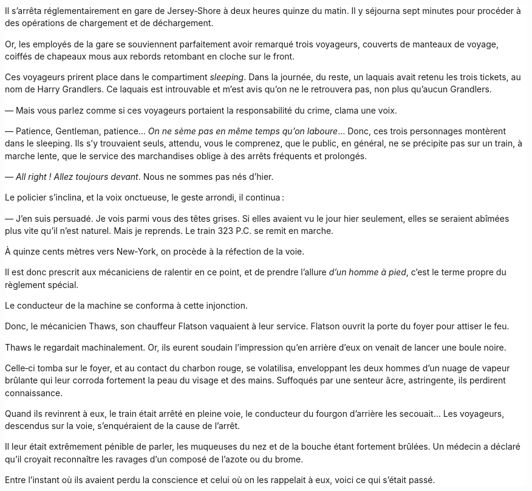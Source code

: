   Il s’arrêta réglementairement en gare de Jersey‑Shore à deux heures quinze du
  matin. Il y séjourna sept minutes pour procéder à des opérations de
  chargement et de déchargement.

  Or, les employés de la gare se souviennent parfaitement avoir remarqué
  trois voyageurs, couverts de manteaux de voyage, coiffés de chapeaux mous
  aux rebords retombant en cloche sur le front.

  Ces voyageurs prirent place dans le compartiment _sleeping_. Dans la
  journée, du reste, un laquais avait retenu les trois tickets, au nom de Harry
  Grandlers. Ce laquais est introuvable et m’est avis qu’on ne le retrouvera
  pas, non plus qu’aucun Grandlers.

— Mais vous parlez comme si ces voyageurs portaient la responsabilité du
  crime, clama une voix.

— Patience, Gentleman, patience… _On ne sème pas en même temps qu’on laboure_…
  Donc, ces trois personnages montèrent dans le sleeping. Ils s’y trouvaient
  seuls, attendu, vous le comprenez, que le public, en général, ne se
  précipite pas sur un train, à marche lente, que le service des marchandises
  oblige à des arrêts fréquents et prolongés.

— _All right ! Allez toujours devant_. Nous ne sommes pas nés d’hier.

Le policier s’inclina, et la voix onctueuse, le geste arrondi, il continua :

— J’en suis persuadé. Je vois parmi vous des têtes grises. Si elles avaient vu
  le jour hier seulement, elles se seraient abîmées plus vite qu’il n’est
  naturel. Mais je reprends. Le train 323 P.C. se remit en marche.

  À quinze cents mètres vers New‑York, on procède à la réfection de la voie.

  Il est donc prescrit aux mécaniciens de ralentir en ce point, et de prendre
  l’allure _d’un homme à pied_, c’est le terme propre du règlement spécial.

  Le conducteur de la machine se conforma à cette injonction.

  Donc, le mécanicien Thaws, son chauffeur Flatson vaquaient à leur service.
  Flatson ouvrit la porte du foyer pour attiser le feu.

  Thaws le regardait machinalement. Or, ils eurent soudain l’impression qu’en
  arrière d’eux on venait de lancer une boule noire.

  Celle‑ci tomba sur le foyer, et au contact du charbon rouge, se volatilisa,
  enveloppant les deux hommes d’un nuage de vapeur brûlante qui leur corroda
  fortement la peau du visage et des mains. Suffoqués par une senteur âcre,
  astringente, ils perdirent connaissance.

  Quand ils revinrent à eux, le train était arrêté en pleine voie, le
  conducteur du fourgon d’arrière les secouait… Les voyageurs, descendus sur
  la voie, s’enquéraient de la cause de l’arrêt.

  Il leur était extrêmement pénible de parler, les muqueuses du nez et de la
  bouche étant fortement brûlées. Un médecin a déclaré qu’il croyait
  reconnaître les ravages d’un composé de l’azote ou du brome.

  Entre l’instant où ils avaient perdu la conscience et celui où on les
  rappelait à eux, voici ce qui s’était passé.
